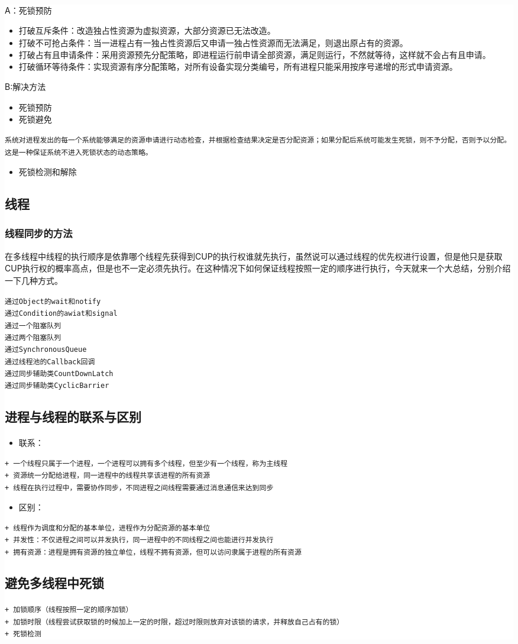 A：死锁预防

- 打破互斥条件：改造独占性资源为虚拟资源，大部分资源已无法改造。
- 打破不可抢占条件：当一进程占有一独占性资源后又申请一独占性资源而无法满足，则退出原占有的资源。
- 打破占有且申请条件：采用资源预先分配策略，即进程运行前申请全部资源，满足则运行，不然就等待，这样就不会占有且申请。
- 打破循环等待条件：实现资源有序分配策略，对所有设备实现分类编号，所有进程只能采用按序号递增的形式申请资源。

B:解决方法

- 死锁预防
- 死锁避免

```
系统对进程发出的每一个系统能够满足的资源申请进行动态检查，并根据检查结果决定是否分配资源；如果分配后系统可能发生死锁，则不予分配，否则予以分配。这是一种保证系统不进入死锁状态的动态策略。 
```

- 死锁检测和解除

## 线程

### 线程同步的方法

在多线程中线程的执行顺序是依靠哪个线程先获得到CUP的执行权谁就先执行，虽然说可以通过线程的优先权进行设置，但是他只是获取CUP执行权的概率高点，但是也不一定必须先执行。在这种情况下如何保证线程按照一定的顺序进行执行，今天就来一个大总结，分别介绍一下几种方式。

```
通过Object的wait和notify
通过Condition的awiat和signal
通过一个阻塞队列
通过两个阻塞队列
通过SynchronousQueue 
通过线程池的Callback回调
通过同步辅助类CountDownLatch
通过同步辅助类CyclicBarrier
```

## 进程与线程的联系与区别

- 联系：

```
+ 一个线程只属于一个进程，一个进程可以拥有多个线程，但至少有一个线程，称为主线程
+ 资源统一分配给进程，同一进程中的线程共享该进程的所有资源
+ 线程在执行过程中，需要协作同步，不同进程之间线程需要通过消息通信来达到同步
```

- 区别：

```
+ 线程作为调度和分配的基本单位，进程作为分配资源的基本单位
+ 并发性：不仅进程之间可以并发执行，同一进程中的不同线程之间也能进行并发执行
+ 拥有资源：进程是拥有资源的独立单位，线程不拥有资源，但可以访问隶属于进程的所有资源
```

## 避免多线程中死锁

```
+ 加锁顺序（线程按照一定的顺序加锁）
+ 加锁时限（线程尝试获取锁的时候加上一定的时限，超过时限则放弃对该锁的请求，并释放自己占有的锁）
+ 死锁检测
```